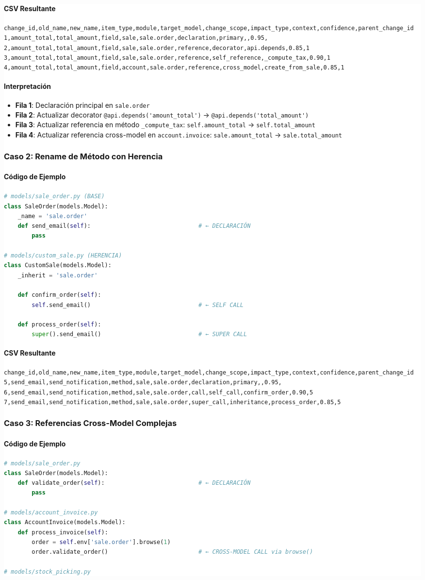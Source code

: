#### CSV Resultante
```csv
change_id,old_name,new_name,item_type,module,target_model,change_scope,impact_type,context,confidence,parent_change_id
1,amount_total,total_amount,field,sale,sale.order,declaration,primary,,0.95,
2,amount_total,total_amount,field,sale,sale.order,reference,decorator,api.depends,0.85,1
3,amount_total,total_amount,field,sale,sale.order,reference,self_reference,_compute_tax,0.90,1
4,amount_total,total_amount,field,account,sale.order,reference,cross_model,create_from_sale,0.85,1
```

#### Interpretación
- **Fila 1**: Declaración principal en `sale.order`
- **Fila 2**: Actualizar decorator `@api.depends('amount_total')` → `@api.depends('total_amount')`
- **Fila 3**: Actualizar referencia en método `_compute_tax`: `self.amount_total` → `self.total_amount`
- **Fila 4**: Actualizar referencia cross-model en `account.invoice`: `sale.amount_total` → `sale.total_amount`

### Caso 2: Rename de Método con Herencia

#### Código de Ejemplo
```python
# models/sale_order.py (BASE)
class SaleOrder(models.Model):
    _name = 'sale.order'
    def send_email(self):                               # ← DECLARACIÓN
        pass
        
# models/custom_sale.py (HERENCIA)
class CustomSale(models.Model):
    _inherit = 'sale.order'
    
    def confirm_order(self):
        self.send_email()                               # ← SELF CALL
        
    def process_order(self):
        super().send_email()                            # ← SUPER CALL
```

#### CSV Resultante
```csv
change_id,old_name,new_name,item_type,module,target_model,change_scope,impact_type,context,confidence,parent_change_id
5,send_email,send_notification,method,sale,sale.order,declaration,primary,,0.95,
6,send_email,send_notification,method,sale,sale.order,call,self_call,confirm_order,0.90,5
7,send_email,send_notification,method,sale,sale.order,super_call,inheritance,process_order,0.85,5
```

### Caso 3: Referencias Cross-Model Complejas

#### Código de Ejemplo
```python
# models/sale_order.py
class SaleOrder(models.Model):
    def validate_order(self):                           # ← DECLARACIÓN
        pass

# models/account_invoice.py        
class AccountInvoice(models.Model):
    def process_invoice(self):
        order = self.env['sale.order'].browse(1)
        order.validate_order()                          # ← CROSS-MODEL CALL via browse()
        
# models/stock_picking.py
```
